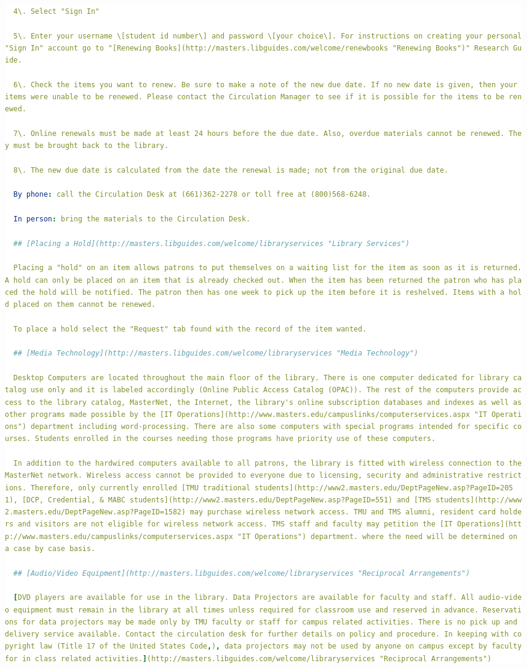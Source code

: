 ```yaml
  4\. Select "Sign In"

  5\. Enter your username \[student id number\] and password \[your choice\]. For instructions on creating your personal "Sign In" account go to "[Renewing Books](http://masters.libguides.com/welcome/renewbooks "Renewing Books")" Research Guide.

  6\. Check the items you want to renew. Be sure to make a note of the new due date. If no new date is given, then your items were unable to be renewed. Please contact the Circulation Manager to see if it is possible for the items to be renewed.

  7\. Online renewals must be made at least 24 hours before the due date. Also, overdue materials cannot be renewed. They must be brought back to the library.

  8\. The new due date is calculated from the date the renewal is made; not from the original due date.

  By phone: call the Circulation Desk at (661)362-2278 or toll free at (800)568-6248.

  In person: bring the materials to the Circulation Desk.

  ## [Placing a Hold](http://masters.libguides.com/welcome/libraryservices "Library Services")

  Placing a "hold" on an item allows patrons to put themselves on a waiting list for the item as soon as it is returned. A hold can only be placed on an item that is already checked out. When the item has been returned the patron who has placed the hold will be notified. The patron then has one week to pick up the item before it is reshelved. Items with a hold placed on them cannot be renewed.

  To place a hold select the "Request" tab found with the record of the item wanted.

  ## [Media Technology](http://masters.libguides.com/welcome/libraryservices "Media Technology")

  Desktop Computers are located throughout the main floor of the library. There is one computer dedicated for library catalog use only and it is labeled accordingly (Online Public Access Catalog (OPAC)). The rest of the computers provide access to the library catalog, MasterNet, the Internet, the library's online subscription databases and indexes as well as other programs made possible by the [IT Operations](http://www.masters.edu/campuslinks/computerservices.aspx "IT Operations") department including word-processing. There are also some computers with special programs intended for specific courses. Students enrolled in the courses needing those programs have priority use of these computers.

  In addition to the hardwired computers available to all patrons, the library is fitted with wireless connection to the MasterNet network. Wireless access cannot be provided to everyone due to licensing, security and administrative restrictions. Therefore, only currently enrolled [TMU traditional students](http://www2.masters.edu/DeptPageNew.asp?PageID=2051), [DCP, Credential, & MABC students](http://www2.masters.edu/DeptPageNew.asp?PageID=551) and [TMS students](http://www2.masters.edu/DeptPageNew.asp?PageID=1582) may purchase wireless network access. TMU and TMS alumni, resident card holders and visitors are not eligible for wireless network access. TMS staff and faculty may petition the [IT Operations](http://www.masters.edu/campuslinks/computerservices.aspx "IT Operations") department. where the need will be determined on a case by case basis.

  ## [Audio/Video Equipment](http://masters.libguides.com/welcome/libraryservices "Reciprocal Arrangements")

  [DVD players are available for use in the library. Data Projectors are available for faculty and staff. All audio-video equipment must remain in the library at all times unless required for classroom use and reserved in advance. Reservations for data projectors may be made only by TMU faculty or staff for campus related activities. There is no pick up and delivery service available. Contact the circulation desk for further details on policy and procedure. In keeping with copyright law (Title 17 of the United States Code,), data projectors may not be used by anyone on campus except by faculty for in class related activities.](http://masters.libguides.com/welcome/libraryservices "Reciprocal Arrangements")

```